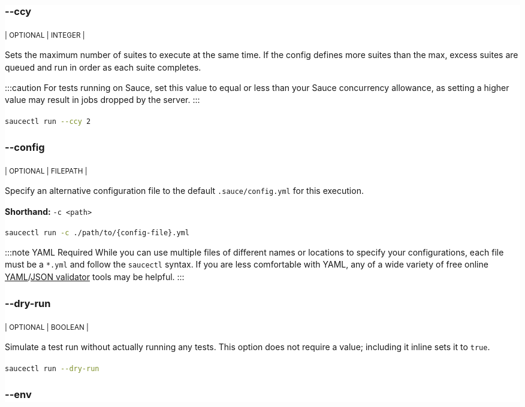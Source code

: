 </div>

### <span className="cli">--ccy</span>

<div className="cli-desc">
<p><small>| OPTIONAL | INTEGER |</small></p>

Sets the maximum number of suites to execute at the same time. If the config defines more suites than the max, excess suites are queued and run in order as each suite completes.

:::caution
For tests running on Sauce, set this value to equal or less than your Sauce concurrency allowance, as setting a higher value may result in jobs dropped by the server.
:::

```bash
saucectl run --ccy 2
```

</div>

### <span className="cli">--config</span>

<div className="cli-desc">
<p><small>| OPTIONAL | FILEPATH |</small></p>

Specify an alternative configuration file to the default `.sauce/config.yml` for this execution.

**Shorthand:** `-c <path>`

```bash
saucectl run -c ./path/to/{config-file}.yml
```

:::note YAML Required
While you can use multiple files of different names or locations to specify your configurations, each file must be a `*.yml` and follow the `saucectl` syntax. If you are less comfortable with YAML, any of a wide variety of free online [YAML](https://yamline.com/validator/)/[JSON validator](https://jsonlint.com/) tools may be helpful.
:::

</div>

### <span className="cli">--dry-run</span>

<div className="cli-desc">
<p><small>| OPTIONAL | BOOLEAN |</small></p>

Simulate a test run without actually running any tests. This option does not require a value; including it inline sets it to `true`.

```bash
saucectl run --dry-run
```

</div>

### <span className="cli">--env</span>
